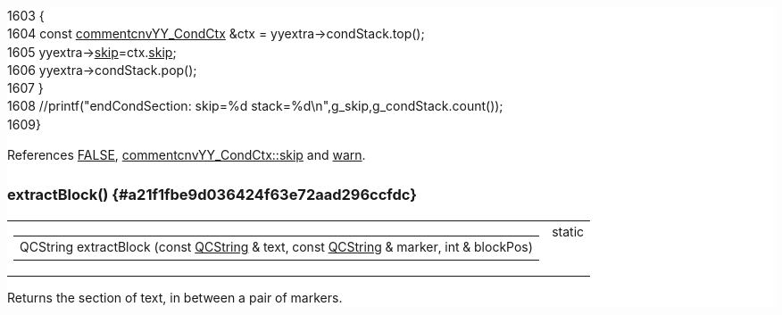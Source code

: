 <div class="doxyCodeLine"><span class="doxyLineNumber">1603</span><span class="doxyLineContent"><span class="doxyHighlight">  {</span></span></div>
<div class="doxyCodeLine"><span class="doxyLineNumber">1604</span><span class="doxyLineContent"><span class="doxyHighlight">    </span><span class="doxyHighlightKeyword">const</span><span class="doxyHighlight"> <a href="/web-doxygen/docs/api/structs/commentcnvyy-condctx">commentcnvYY_CondCtx</a> &amp;ctx = yyextra-&gt;condStack.top();</span></span></div>
<div class="doxyCodeLine"><span class="doxyLineNumber">1605</span><span class="doxyLineContent"><span class="doxyHighlight">    yyextra-&gt;<a href="/web-doxygen/docs/api/structs/commentcnvyy-condctx/#a4a056399be29b38e047fb83f1d0682fa">skip</a>=ctx.<a href="/web-doxygen/docs/api/structs/commentcnvyy-condctx/#a4a056399be29b38e047fb83f1d0682fa">skip</a>;</span></span></div>
<div class="doxyCodeLine"><span class="doxyLineNumber">1606</span><span class="doxyLineContent"><span class="doxyHighlight">    yyextra-&gt;condStack.pop();</span></span></div>
<div class="doxyCodeLine"><span class="doxyLineNumber">1607</span><span class="doxyLineContent"><span class="doxyHighlight">  }</span></span></div>
<div class="doxyCodeLine"><span class="doxyLineNumber">1608</span><span class="doxyLineContent"><span class="doxyHighlight">  </span><span class="doxyHighlightComment">//printf("endCondSection: skip=%d stack=%d\n",g_skip,g_condStack.count());</span></span></div>
<div class="doxyCodeLine"><span class="doxyLineNumber">1609</span><span class="doxyLineContent"><span class="doxyHighlight">}</span></span></div>

</div>


References <a href="/web-doxygen/docs/api/files/src/qcstring-h/#aa93f0eb578d23995850d61f7d61c55c1">FALSE</a>, <a href="/web-doxygen/docs/api/structs/commentcnvyy-condctx/#a4a056399be29b38e047fb83f1d0682fa">commentcnvYY&#95;CondCtx::skip</a> and <a href="/web-doxygen/docs/api/files/src/message-h/#a85b390806d83bbaeb7d12383001c0dfb">warn</a>.
</div>
</div>

### extractBlock() {#a21f1fbe9d036424f63e72aad296ccfdc}

<div class="doxyMemberItem">
<div class="doxyMemberProto">
<table class="doxyMemberLabels">
<tr class="doxyMemberLabels">
<td class="doxyMemberLabelsLeft">
<table class="doxyMemberName">
<tr>
<td class="doxyMemberName">QCString extractBlock (const <a href="/web-doxygen/docs/api/classes/qcstring">QCString</a> &amp; text, const <a href="/web-doxygen/docs/api/classes/qcstring">QCString</a> &amp; marker, int &amp; blockPos)</td>
</tr>
</table>
</td>
<td class="doxyMemberLabelsRight">
<span class="doxyMemberLabels">
<span class="doxyMemberLabel static">static</span>
</span>
</td>
</tr>
</table>
</div>
<div class="doxyMemberDoc">
<p>Returns the section of text, in between a pair of markers.</p>
